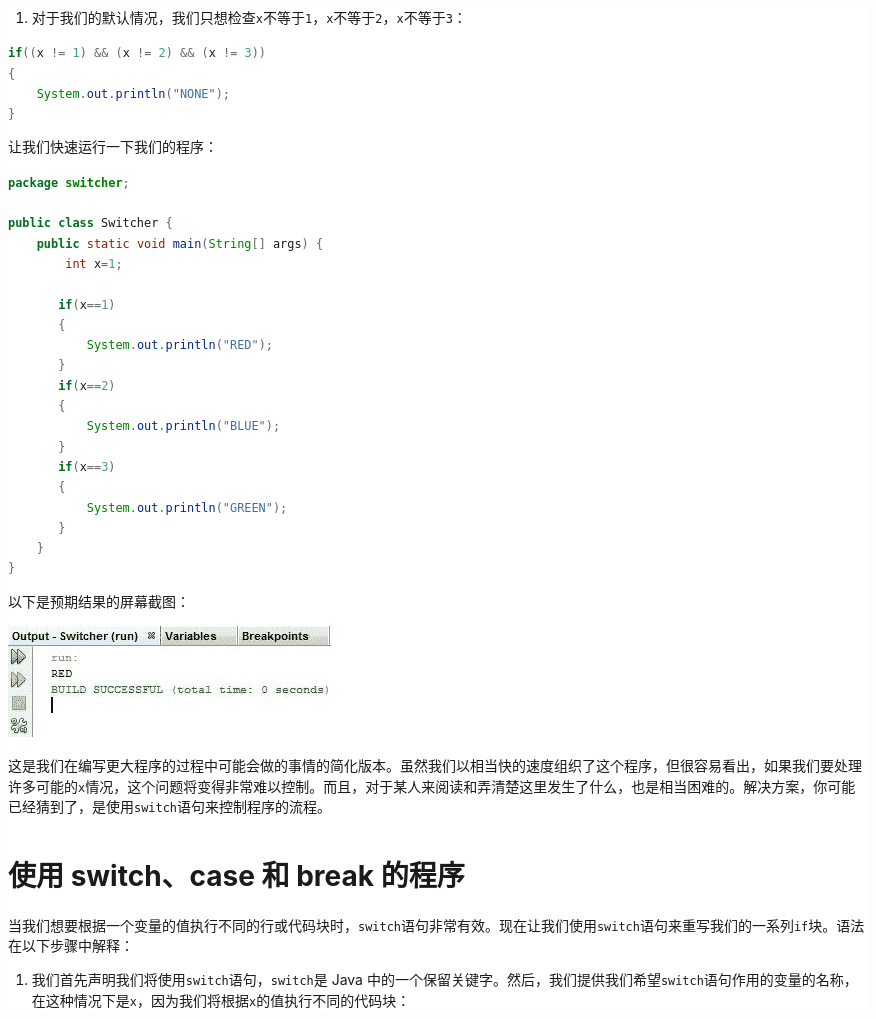 1.  对于我们的默认情况，我们只想检查`x`不等于`1`，`x`不等于`2`，`x`不等于`3`：

```java
if((x != 1) && (x != 2) && (x != 3)) 
{ 
    System.out.println("NONE"); 
} 
```

让我们快速运行一下我们的程序：

```java
package switcher; 

public class Switcher { 
    public static void main(String[] args) { 
        int x=1; 

       if(x==1) 
       { 
           System.out.println("RED"); 
       } 
       if(x==2) 
       { 
           System.out.println("BLUE"); 
       } 
       if(x==3) 
       { 
           System.out.println("GREEN"); 
       } 
    } 
} 
```

以下是预期结果的屏幕截图：

![](img/7e3988b1-d934-4ed0-967b-bce9492aaba4.jpg)

这是我们在编写更大程序的过程中可能会做的事情的简化版本。虽然我们以相当快的速度组织了这个程序，但很容易看出，如果我们要处理许多可能的`x`情况，这个问题将变得非常难以控制。而且，对于某人来阅读和弄清楚这里发生了什么，也是相当困难的。解决方案，你可能已经猜到了，是使用`switch`语句来控制程序的流程。

# 使用 switch、case 和 break 的程序

当我们想要根据一个变量的值执行不同的行或代码块时，`switch`语句非常有效。现在让我们使用`switch`语句来重写我们的一系列`if`块。语法在以下步骤中解释：

1.  我们首先声明我们将使用`switch`语句，`switch`是 Java 中的一个保留关键字。然后，我们提供我们希望`switch`语句作用的变量的名称，在这种情况下是`x`，因为我们将根据`x`的值执行不同的代码块：
